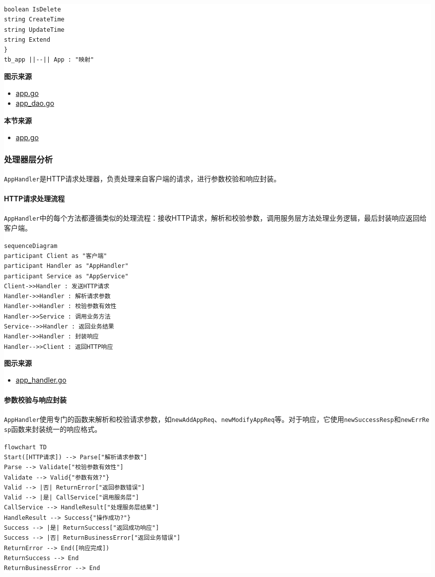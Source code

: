 ```mermaid
boolean IsDelete
string CreateTime
string UpdateTime
string Extend
}
tb_app ||--|| App : "映射"
```

**图示来源**
- [app.go](file://core/tenant/internal/models/app.go#L1-L16)
- [app_dao.go](file://core/tenant/internal/dao/app_dao.go#L1-L50)

**本节来源**
- [app.go](file://core/tenant/internal/models/app.go#L1-L16)

### 处理器层分析
`AppHandler`是HTTP请求处理器，负责处理来自客户端的请求，进行参数校验和响应封装。

#### HTTP请求处理流程
`AppHandler`中的每个方法都遵循类似的处理流程：接收HTTP请求，解析和校验参数，调用服务层方法处理业务逻辑，最后封装响应返回给客户端。

```mermaid
sequenceDiagram
participant Client as "客户端"
participant Handler as "AppHandler"
participant Service as "AppService"
Client->>Handler : 发送HTTP请求
Handler->>Handler : 解析请求参数
Handler->>Handler : 校验参数有效性
Handler->>Service : 调用业务方法
Service-->>Handler : 返回业务结果
Handler->>Handler : 封装响应
Handler-->>Client : 返回HTTP响应
```

**图示来源**
- [app_handler.go](file://core/tenant/internal/handler/app_handler.go#L1-L50)

#### 参数校验与响应封装
`AppHandler`使用专门的函数来解析和校验请求参数，如`newAddAppReq`、`newModifyAppReq`等。对于响应，它使用`newSuccessResp`和`newErrResp`函数来封装统一的响应格式。

```mermaid
flowchart TD
Start([HTTP请求]) --> Parse["解析请求参数"]
Parse --> Validate["校验参数有效性"]
Validate --> Valid{"参数有效?"}
Valid --> |否| ReturnError["返回参数错误"]
Valid --> |是| CallService["调用服务层"]
CallService --> HandleResult["处理服务层结果"]
HandleResult --> Success{"操作成功?"}
Success --> |是| ReturnSuccess["返回成功响应"]
Success --> |否| ReturnBusinessError["返回业务错误"]
ReturnError --> End([响应完成])
ReturnSuccess --> End
ReturnBusinessError --> End
```
